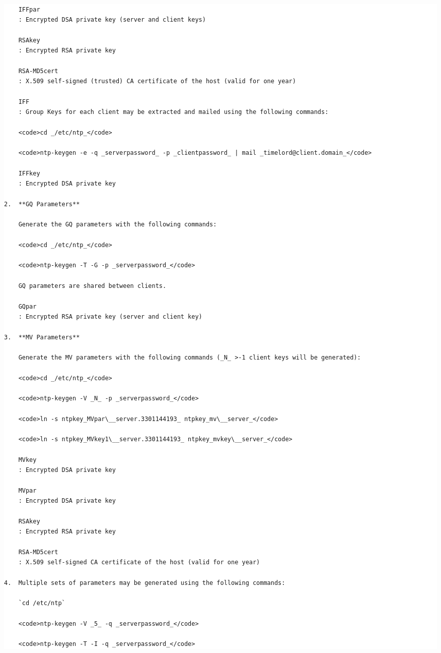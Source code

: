         IFFpar
        : Encrypted DSA private key (server and client keys)
			
        RSAkey
        : Encrypted RSA private key
			
        RSA-MD5cert
        : X.509 self-signed (trusted) CA certificate of the host (valid for one year)

        IFF
     	: Group Keys for each client may be extracted and mailed using the following commands:

        <code>cd _/etc/ntp_</code>
			
        <code>ntp-keygen -e -q _serverpassword_ -p _clientpassword_ | mail _timelord@client.domain_</code>

        IFFkey
        : Encrypted DSA private key

    2.  **GQ Parameters**

        Generate the GQ parameters with the following commands:

        <code>cd _/etc/ntp_</code>
			
        <code>ntp-keygen -T -G -p _serverpassword_</code>

        GQ parameters are shared between clients.

        GQpar
        : Encrypted RSA private key (server and client key)

    3.  **MV Parameters**

        Generate the MV parameters with the following commands (_N_ >-1 client keys will be generated):

        <code>cd _/etc/ntp_</code>
			
        <code>ntp-keygen -V _N_ -p _serverpassword_</code>
			
        <code>ln -s ntpkey_MVpar\__server.3301144193_ ntpkey_mv\__server_</code>
			
        <code>ln -s ntpkey_MVkey1\__server.3301144193_ ntpkey_mvkey\__server_</code>

        MVkey
        : Encrypted DSA private key

        MVpar
        : Encrypted DSA private key

        RSAkey
        : Encrypted RSA private key

        RSA-MD5cert
        : X.509 self-signed CA certificate of the host (valid for one year)

    4.  Multiple sets of parameters may be generated using the following commands:

        `cd /etc/ntp`
			
        <code>ntp-keygen -V _5_ -q _serverpassword_</code>
			
        <code>ntp-keygen -T -I -q _serverpassword_</code>
			